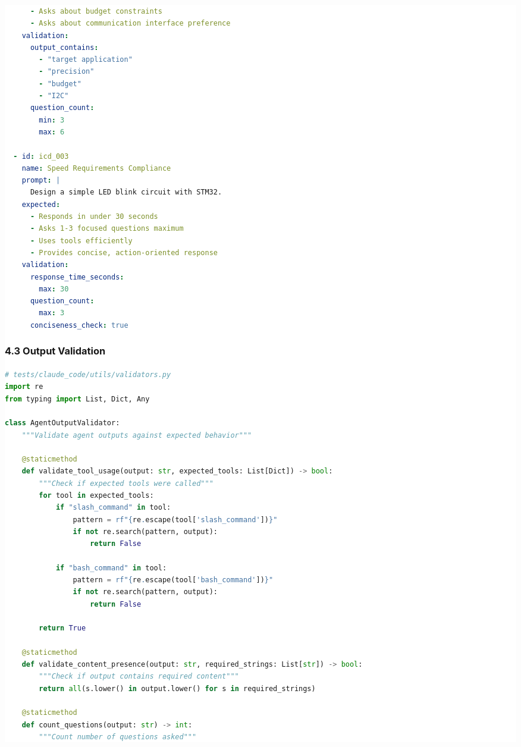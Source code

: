 ```yaml
      - Asks about budget constraints
      - Asks about communication interface preference
    validation:
      output_contains:
        - "target application"
        - "precision"
        - "budget"
        - "I2C"
      question_count:
        min: 3
        max: 6

  - id: icd_003
    name: Speed Requirements Compliance
    prompt: |
      Design a simple LED blink circuit with STM32.
    expected:
      - Responds in under 30 seconds
      - Asks 1-3 focused questions maximum
      - Uses tools efficiently
      - Provides concise, action-oriented response
    validation:
      response_time_seconds:
        max: 30
      question_count:
        max: 3
      conciseness_check: true
```

### 4.3 Output Validation

```python
# tests/claude_code/utils/validators.py
import re
from typing import List, Dict, Any

class AgentOutputValidator:
    """Validate agent outputs against expected behavior"""

    @staticmethod
    def validate_tool_usage(output: str, expected_tools: List[Dict]) -> bool:
        """Check if expected tools were called"""
        for tool in expected_tools:
            if "slash_command" in tool:
                pattern = rf"{re.escape(tool['slash_command'])}"
                if not re.search(pattern, output):
                    return False

            if "bash_command" in tool:
                pattern = rf"{re.escape(tool['bash_command'])}"
                if not re.search(pattern, output):
                    return False

        return True

    @staticmethod
    def validate_content_presence(output: str, required_strings: List[str]) -> bool:
        """Check if output contains required content"""
        return all(s.lower() in output.lower() for s in required_strings)

    @staticmethod
    def count_questions(output: str) -> int:
        """Count number of questions asked"""
```